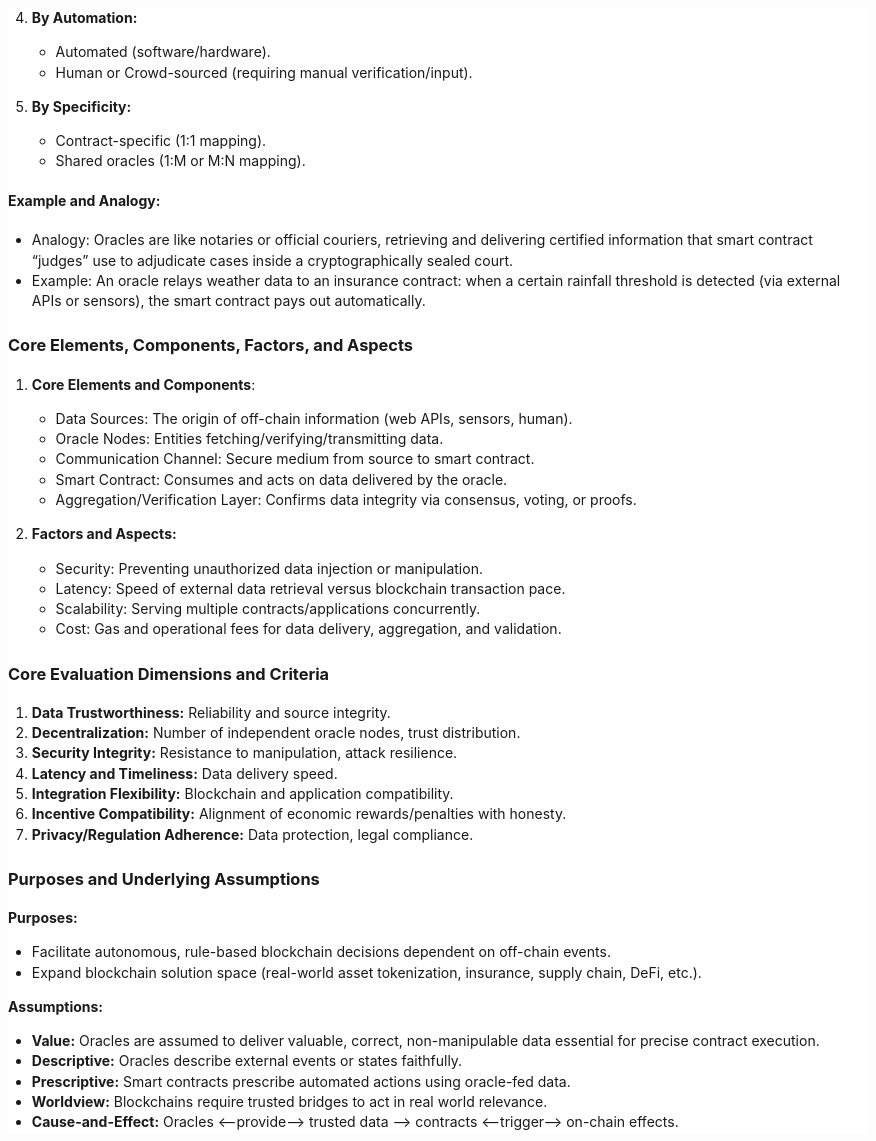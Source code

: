 4. **By Automation:**
   - Automated (software/hardware).
   - Human or Crowd-sourced (requiring manual verification/input).

5. **By Specificity:**
   - Contract-specific (1:1 mapping).
   - Shared oracles (1:M or M:N mapping).

#### Example and Analogy:
- Analogy: Oracles are like notaries or official couriers, retrieving and delivering certified information that smart contract “judges” use to adjudicate cases inside a cryptographically sealed court.
- Example: An oracle relays weather data to an insurance contract: when a certain rainfall threshold is detected (via external APIs or sensors), the smart contract pays out automatically.

### Core Elements, Components, Factors, and Aspects

1. **Core Elements and Components**:
   - Data Sources: The origin of off-chain information (web APIs, sensors, human).
   - Oracle Nodes: Entities fetching/verifying/transmitting data.
   - Communication Channel: Secure medium from source to smart contract.
   - Smart Contract: Consumes and acts on data delivered by the oracle.
   - Aggregation/Verification Layer: Confirms data integrity via consensus, voting, or proofs.

2. **Factors and Aspects:**
   - Security: Preventing unauthorized data injection or manipulation.
   - Latency: Speed of external data retrieval versus blockchain transaction pace.
   - Scalability: Serving multiple contracts/applications concurrently.
   - Cost: Gas and operational fees for data delivery, aggregation, and validation.

### Core Evaluation Dimensions and Criteria

1. **Data Trustworthiness:** Reliability and source integrity.
2. **Decentralization:** Number of independent oracle nodes, trust distribution.
3. **Security Integrity:** Resistance to manipulation, attack resilience.
4. **Latency and Timeliness:** Data delivery speed.
5. **Integration Flexibility:** Blockchain and application compatibility.
6. **Incentive Compatibility:** Alignment of economic rewards/penalties with honesty.
7. **Privacy/Regulation Adherence:** Data protection, legal compliance.

### Purposes and Underlying Assumptions

**Purposes:**
- Facilitate autonomous, rule-based blockchain decisions dependent on off-chain events.
- Expand blockchain solution space (real-world asset tokenization, insurance, supply chain, DeFi, etc.).

**Assumptions:**
- **Value:** Oracles are assumed to deliver valuable, correct, non-manipulable data essential for precise contract execution.
- **Descriptive:** Oracles describe external events or states faithfully.
- **Prescriptive:** Smart contracts prescribe automated actions using oracle-fed data.
- **Worldview:** Blockchains require trusted bridges to act in real world relevance.
- **Cause-and-Effect:** Oracles <–provide–> trusted data –> contracts <–trigger–> on-chain effects.
